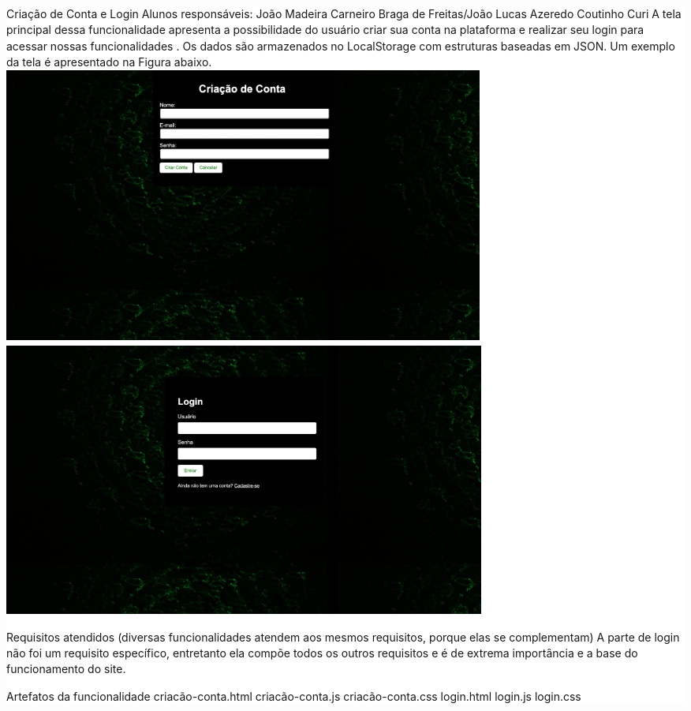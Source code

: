  Criação de Conta e Login 
Alunos responsáveis: João Madeira Carneiro Braga de Freitas/João Lucas Azeredo Coutinho Curi
A tela principal dessa funcionalidade apresenta a possibilidade do usuário criar sua conta na plataforma e realizar seu login para acessar nossas funcionalidades . Os dados são armazenados no LocalStorage com estruturas baseadas em JSON. Um exemplo da tela é apresentado na Figura abaixo.
![CriacaodeConta](images/criacaodecontaJL.png)
![Login](images/login.png)

Requisitos atendidos
(diversas funcionalidades atendem aos mesmos requisitos, porque elas se complementam)
  A parte de login não foi um requisito específico, entretanto ela compõe todos os outros requisitos e é de extrema importância e a base do funcionamento do site.

Artefatos da funcionalidade
  criacão-conta.html
  criacão-conta.js
  criacão-conta.css
  login.html
  login.js
  login.css
